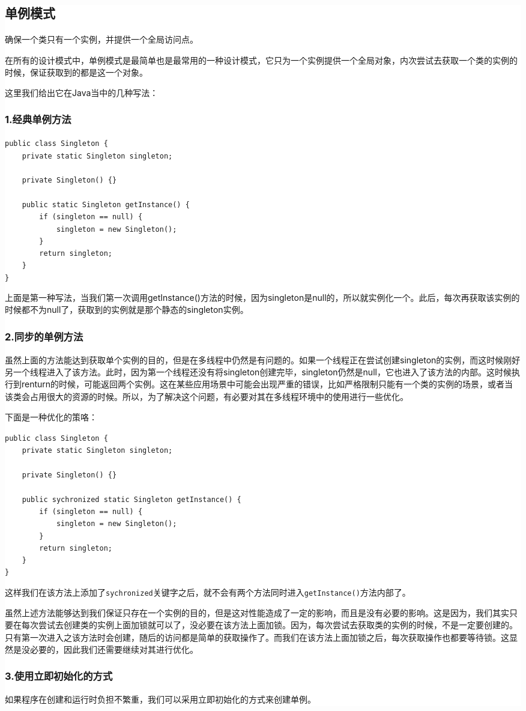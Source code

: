 ## 单例模式

确保一个类只有一个实例，并提供一个全局访问点。

在所有的设计模式中，单例模式是最简单也是最常用的一种设计模式，它只为一个实例提供一个全局对象，内次尝试去获取一个类的实例的时候，保证获取到的都是这一个对象。

这里我们给出它在Java当中的几种写法：

### 1.经典单例方法

    public class Singleton {
        private static Singleton singleton;

        private Singleton() {}

        public static Singleton getInstance() {
            if (singleton == null) {
                singleton = new Singleton();
            }
            return singleton;
        }
    } 

上面是第一种写法，当我们第一次调用getInstance()方法的时候，因为singleton是null的，所以就实例化一个。此后，每次再获取该实例的时候都不为null了，获取到的实例就是那个静态的singleton实例。

### 2.同步的单例方法

虽然上面的方法能达到获取单个实例的目的，但是在多线程中仍然是有问题的。如果一个线程正在尝试创建singleton的实例，而这时候刚好另一个线程进入了该方法。此时，因为第一个线程还没有将singleton创建完毕，singleton仍然是null，它也进入了该方法的内部。这时候执行到renturn的时候，可能返回两个实例。这在某些应用场景中可能会出现严重的错误，比如严格限制只能有一个类的实例的场景，或者当该类会占用很大的资源的时候。所以，为了解决这个问题，有必要对其在多线程环境中的使用进行一些优化。

下面是一种优化的策咯：

    public class Singleton {
        private static Singleton singleton;

        private Singleton() {}

        public sychronized static Singleton getInstance() {
            if (singleton == null) {
                singleton = new Singleton();
            }
            return singleton;
        }
    } 

这样我们在该方法上添加了`sychronized`关键字之后，就不会有两个方法同时进入`getInstance()`方法内部了。

虽然上述方法能够达到我们保证只存在一个实例的目的，但是这对性能造成了一定的影响，而且是没有必要的影响。这是因为，我们其实只要在每次尝试去创建类的实例上面加锁就可以了，没必要在该方法上面加锁。因为，每次尝试去获取类的实例的时候，不是一定要创建的。只有第一次进入之该方法时会创建，随后的访问都是简单的获取操作了。而我们在该方法上面加锁之后，每次获取操作也都要等待锁。这显然是没必要的，因此我们还需要继续对其进行优化。

### 3.使用立即初始化的方式

如果程序在创建和运行时负担不繁重，我们可以采用立即初始化的方式来创建单例。
